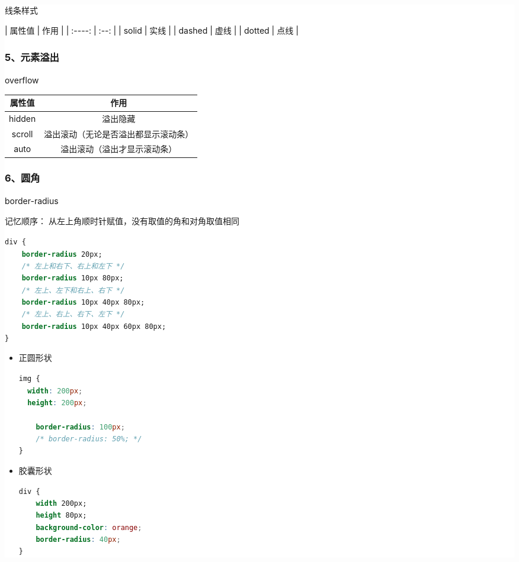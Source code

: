 线条样式

| 属性值 | 作用 | | :----: | :--: | | solid | 实线 | | dashed | 虚线 | | dotted | 点线 |

### 5、元素溢出

overflow

| 属性值 |                 作用                 |
| :----: | :----------------------------------: |
| hidden |               溢出隐藏               |
| scroll | 溢出滚动（无论是否溢出都显示滚动条） |
|  auto  |     溢出滚动（溢出才显示滚动条）     |

### 6、圆角

border-radius

记忆顺序： 从左上角顺时针赋值，没有取值的角和对角取值相同

```css
div {
    border-radius 20px;
    /* 左上和右下、右上和左下 */
    border-radius 10px 80px;
    /* 左上、左下和右上、右下 */
    border-radius 10px 40px 80px;
    /* 左上、右上、右下、左下 */
    border-radius 10px 40px 60px 80px;
}
```

* 正圆形状

  ```css
  img {
  	width: 200px;
  	height: 200px;
      
      border-radius: 100px;
      /* border-radius: 50%; */
  }
  ```

* 胶囊形状

  ```css
  div {
      width 200px;
      height 80px;
      background-color: orange;
      border-radius: 40px;
  }
  ```
